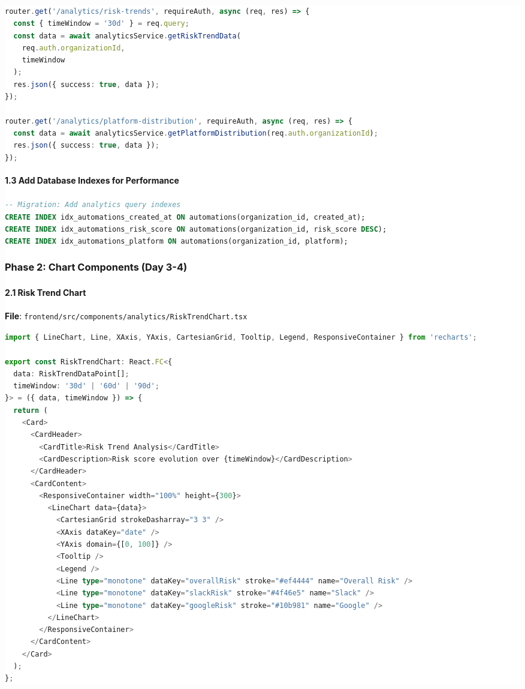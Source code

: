 ```typescript
router.get('/analytics/risk-trends', requireAuth, async (req, res) => {
  const { timeWindow = '30d' } = req.query;
  const data = await analyticsService.getRiskTrendData(
    req.auth.organizationId,
    timeWindow
  );
  res.json({ success: true, data });
});

router.get('/analytics/platform-distribution', requireAuth, async (req, res) => {
  const data = await analyticsService.getPlatformDistribution(req.auth.organizationId);
  res.json({ success: true, data });
});
```

#### 1.3 Add Database Indexes for Performance
```sql
-- Migration: Add analytics query indexes
CREATE INDEX idx_automations_created_at ON automations(organization_id, created_at);
CREATE INDEX idx_automations_risk_score ON automations(organization_id, risk_score DESC);
CREATE INDEX idx_automations_platform ON automations(organization_id, platform);
```

### Phase 2: Chart Components (Day 3-4)

#### 2.1 Risk Trend Chart
**File**: `frontend/src/components/analytics/RiskTrendChart.tsx`

```typescript
import { LineChart, Line, XAxis, YAxis, CartesianGrid, Tooltip, Legend, ResponsiveContainer } from 'recharts';

export const RiskTrendChart: React.FC<{
  data: RiskTrendDataPoint[];
  timeWindow: '30d' | '60d' | '90d';
}> = ({ data, timeWindow }) => {
  return (
    <Card>
      <CardHeader>
        <CardTitle>Risk Trend Analysis</CardTitle>
        <CardDescription>Risk score evolution over {timeWindow}</CardDescription>
      </CardHeader>
      <CardContent>
        <ResponsiveContainer width="100%" height={300}>
          <LineChart data={data}>
            <CartesianGrid strokeDasharray="3 3" />
            <XAxis dataKey="date" />
            <YAxis domain={[0, 100]} />
            <Tooltip />
            <Legend />
            <Line type="monotone" dataKey="overallRisk" stroke="#ef4444" name="Overall Risk" />
            <Line type="monotone" dataKey="slackRisk" stroke="#4f46e5" name="Slack" />
            <Line type="monotone" dataKey="googleRisk" stroke="#10b981" name="Google" />
          </LineChart>
        </ResponsiveContainer>
      </CardContent>
    </Card>
  );
};
```
